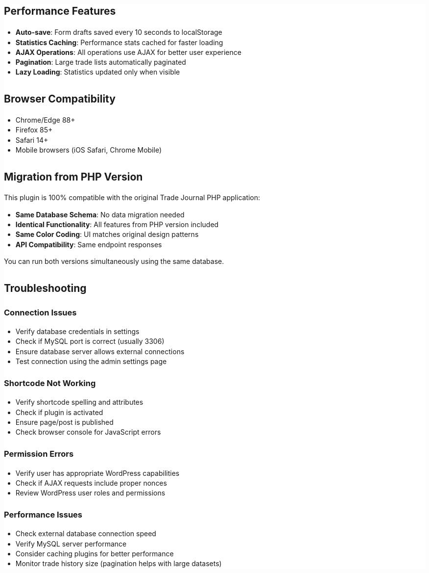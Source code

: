 ## Performance Features

- **Auto-save**: Form drafts saved every 10 seconds to localStorage
- **Statistics Caching**: Performance stats cached for faster loading
- **AJAX Operations**: All operations use AJAX for better user experience
- **Pagination**: Large trade lists automatically paginated
- **Lazy Loading**: Statistics updated only when visible

## Browser Compatibility

- Chrome/Edge 88+
- Firefox 85+  
- Safari 14+
- Mobile browsers (iOS Safari, Chrome Mobile)

## Migration from PHP Version

This plugin is 100% compatible with the original Trade Journal PHP application:

- **Same Database Schema**: No data migration needed
- **Identical Functionality**: All features from PHP version included
- **Same Color Coding**: UI matches original design patterns
- **API Compatibility**: Same endpoint responses

You can run both versions simultaneously using the same database.

## Troubleshooting

### Connection Issues
- Verify database credentials in settings
- Check if MySQL port is correct (usually 3306)
- Ensure database server allows external connections
- Test connection using the admin settings page

### Shortcode Not Working
- Verify shortcode spelling and attributes
- Check if plugin is activated
- Ensure page/post is published
- Check browser console for JavaScript errors

### Permission Errors
- Verify user has appropriate WordPress capabilities
- Check if AJAX requests include proper nonces
- Review WordPress user roles and permissions

### Performance Issues  
- Check external database connection speed
- Verify MySQL server performance
- Consider caching plugins for better performance
- Monitor trade history size (pagination helps with large datasets)
